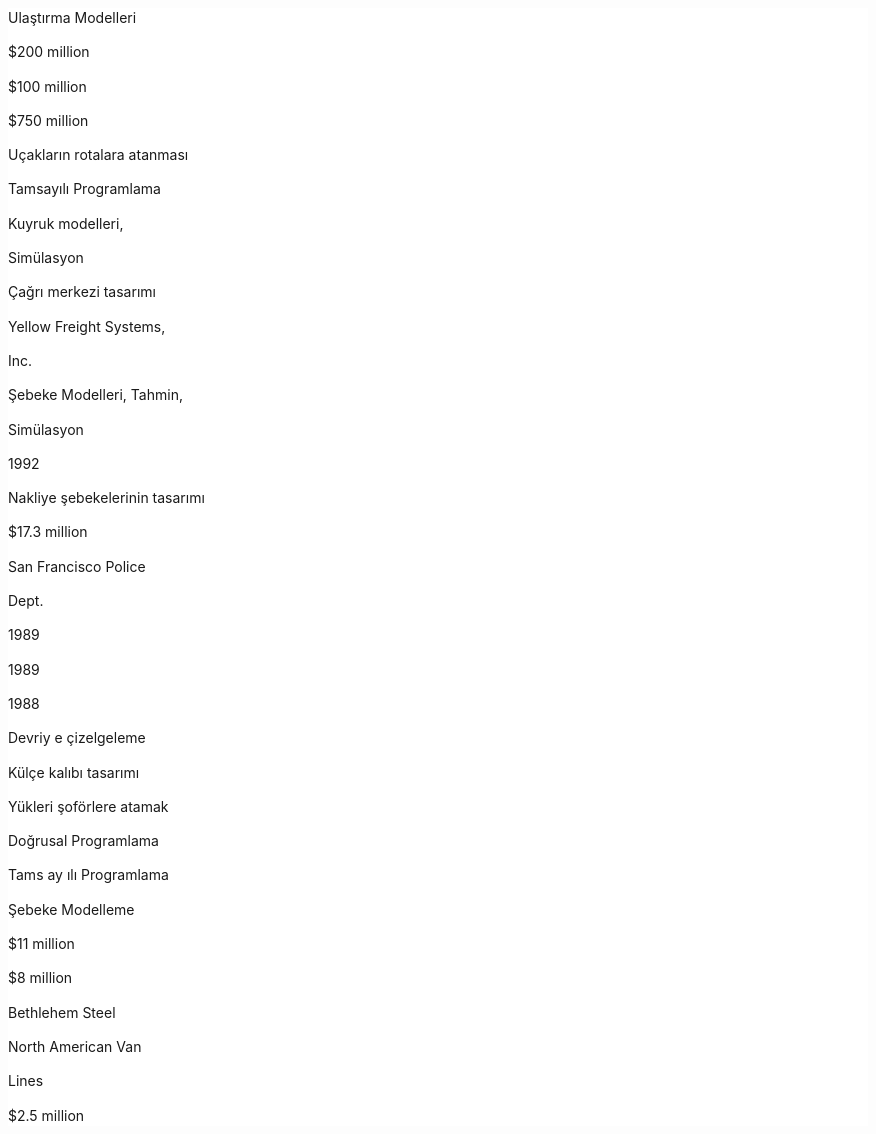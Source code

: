 Ulaştırma Modelleri

$200 million

$100 million

$750 million

Uçakların rotalara atanması

Tamsayılı Programlama

Kuyruk modelleri,

Simülasyon

Çağrı merkezi tasarımı

Yellow Freight Systems,

Inc.

Şebeke Modelleri, Tahmin,

Simülasyon

1992

Nakliye şebekelerinin tasarımı

$17.3 million

San Francisco Police

Dept.

1989

1989

1988

Devriy e çizelgeleme

Külçe kalıbı tasarımı

Yükleri şoförlere atamak

Doğrusal Programlama

Tams ay ılı Programlama

Şebeke Modelleme

$11 million

$8 million

Bethlehem Steel

North American Van

Lines

$2.5 million
